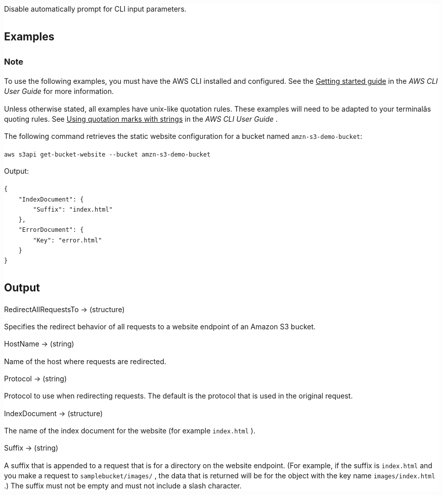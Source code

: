 Disable automatically prompt for CLI input parameters.

## Examples

### Note

To use the following examples, you must have the AWS CLI installed and configured. See the [Getting started guide](https://docs.aws.amazon.com/cli/latest/userguide/cli-chap-getting-started.html) in the *AWS CLI User Guide* for more information.

Unless otherwise stated, all examples have unix-like quotation rules. These examples will need to be adapted to your terminalâs quoting rules. See [Using quotation marks with strings](https://docs.aws.amazon.com/cli/latest/userguide/cli-usage-parameters-quoting-strings.html) in the *AWS CLI User Guide* .

The following command retrieves the static website configuration for a bucket named `amzn-s3-demo-bucket`:

```
aws s3api get-bucket-website --bucket amzn-s3-demo-bucket
```

Output:

```
{
    "IndexDocument": {
        "Suffix": "index.html"
    },
    "ErrorDocument": {
        "Key": "error.html"
    }
}
```

## Output

RedirectAllRequestsTo -> (structure)

Specifies the redirect behavior of all requests to a website endpoint of an Amazon S3 bucket.

HostName -> (string)

Name of the host where requests are redirected.

Protocol -> (string)

Protocol to use when redirecting requests. The default is the protocol that is used in the original request.

IndexDocument -> (structure)

The name of the index document for the website (for example `index.html` ).

Suffix -> (string)

A suffix that is appended to a request that is for a directory on the website endpoint. (For example, if the suffix is `index.html` and you make a request to `samplebucket/images/` , the data that is returned will be for the object with the key name `images/index.html` .) The suffix must not be empty and must not include a slash character.
